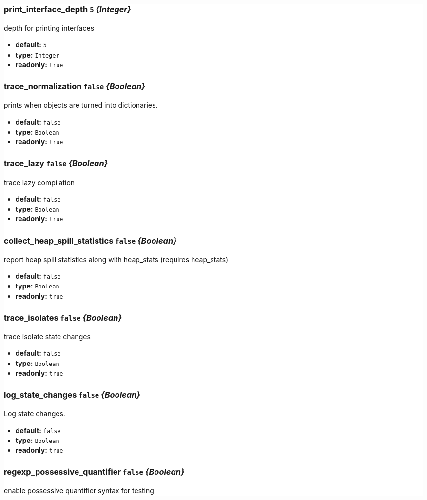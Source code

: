 
### print_interface_depth `5` *{Integer}*

depth for printing interfaces

- **default:** `5`
- **type:** `Integer`
- **readonly:** `true`


### trace_normalization `false` *{Boolean}*

prints when objects are turned into dictionaries.

- **default:** `false`
- **type:** `Boolean`
- **readonly:** `true`


### trace_lazy `false` *{Boolean}*

trace lazy compilation

- **default:** `false`
- **type:** `Boolean`
- **readonly:** `true`


### collect_heap_spill_statistics `false` *{Boolean}*

report heap spill statistics along with heap_stats (requires heap_stats)

- **default:** `false`
- **type:** `Boolean`
- **readonly:** `true`


### trace_isolates `false` *{Boolean}*

trace isolate state changes

- **default:** `false`
- **type:** `Boolean`
- **readonly:** `true`


### log_state_changes `false` *{Boolean}*

Log state changes.

- **default:** `false`
- **type:** `Boolean`
- **readonly:** `true`


### regexp_possessive_quantifier `false` *{Boolean}*

enable possessive quantifier syntax for testing
